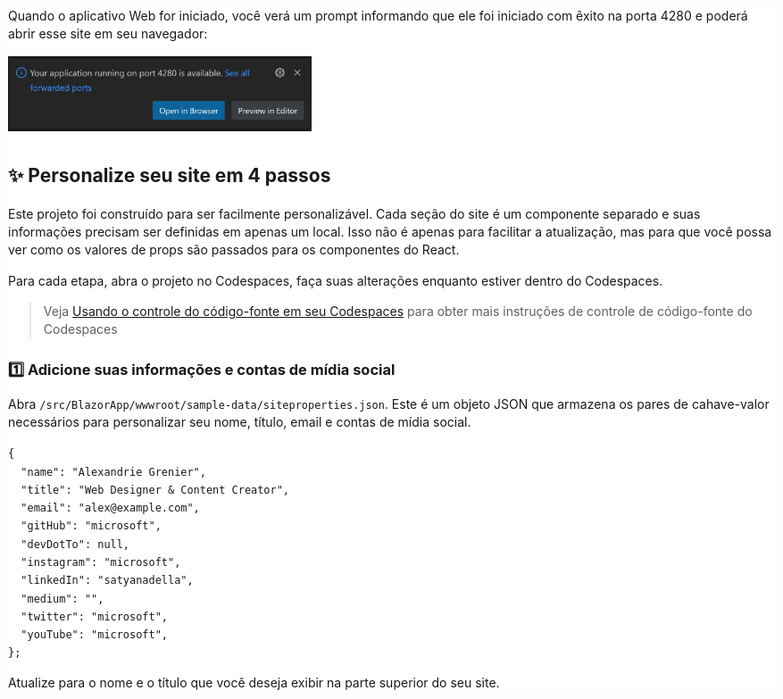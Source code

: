    Quando o aplicativo Web for iniciado, você verá um prompt informando que ele foi iniciado com êxito na porta 4280 e poderá abrir esse site em seu navegador:

   <img src="../../images/app-running-in-codespaces.png" alt="Web application started on port 4280" style="width: 340px;"/>

<br />

## ✨ Personalize seu site em 4 passos

Este projeto foi construído para ser facilmente personalizável. Cada seção do site é um componente separado e suas informações precisam ser definidas em apenas um local. Isso não é apenas para facilitar a atualização, mas para que você possa ver como os valores de props são passados para os componentes do React.

Para cada etapa, abra o projeto no Codespaces, faça suas alterações enquanto estiver dentro do Codespaces.

> Veja [Usando o controle do código-fonte em seu Codespaces](https://docs.github.com/codespaces/developing-in-codespaces/using-source-control-in-your-codespace) para obter mais instruções de controle de código-fonte do Codespaces

### 1️⃣ Adicione suas informações e contas de mídia social

Abra `/src/BlazorApp/wwwroot/sample-data/siteproperties.json`. Este é um objeto JSON que armazena os pares de cahave-valor necessários para personalizar seu nome, título, email e contas de mídia social.

```jsonc
{
  "name": "Alexandrie Grenier",
  "title": "Web Designer & Content Creator",
  "email": "alex@example.com",
  "gitHub": "microsoft",
  "devDotTo": null,
  "instagram": "microsoft",
  "linkedIn": "satyanadella",
  "medium": "",
  "twitter": "microsoft",
  "youTube": "microsoft",
};
```

Atualize para o nome e o título que você deseja exibir na parte superior do seu site.

